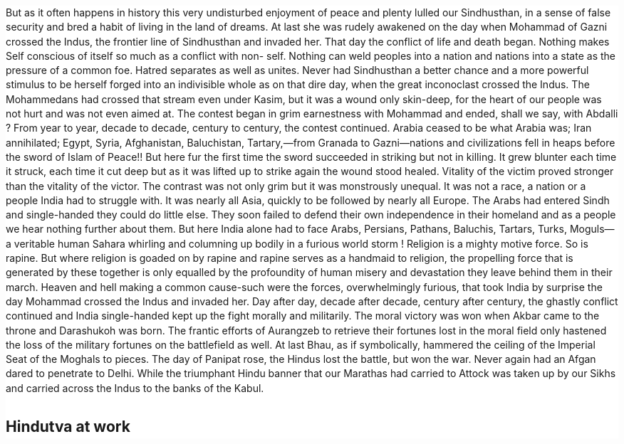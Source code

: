 But as it often happens in history this very undisturbed enjoyment of peace and plenty lulled our Sindhusthan, in a sense of false security and bred a habit of living in the land of dreams. At last she was rudely awakened on the day when Mohammad of Gazni crossed the Indus, the frontier line of Sindhusthan and invaded her. That day the conflict of life and death began. Nothing makes Self conscious of itself so much as a conflict with non- self. Nothing can weld peoples into a nation and nations into a state as the pressure of a common foe. Hatred separates as well as unites. Never had Sindhusthan a better chance and a more powerful stimulus to be herself forged into an indivisible whole as on that dire day, when the great inconoclast crossed the Indus. The Mohammedans had crossed that stream even under Kasim, but it was a wound only skin-deep, for the heart of our people was not hurt and was not even aimed at. The contest began in grim earnestness with Mohammad and ended, shall we say, with Abdalli ? From year to year, decade to decade, century to century, the contest continued. Arabia ceased to be what Arabia was; Iran annihilated; Egypt, Syria, Afghanistan, Baluchistan, Tartary,—from Granada to Gazni—nations and civilizations fell in heaps before the sword of Islam of Peace!! But here fur the first time the sword succeeded in striking but not in killing. It grew blunter each time it struck, each time it cut deep but as it was lifted up to strike again the wound stood healed. Vitality of the victim proved stronger than the vitality of the victor. The contrast was not only grim but it was monstrously unequal. It was not a race, a nation or a people India had to struggle with. It was nearly all Asia, quickly to be followed by nearly all Europe. The Arabs had entered Sindh and single-handed they could do little else. They soon failed to defend their own independence in their homeland and as a people we hear nothing further about them. But here India alone had to face Arabs, Persians, Pathans, Baluchis, Tartars, Turks, Moguls—a veritable human Sahara whirling and columning up bodily in a furious world storm ! Religion is a mighty motive force. So is rapine. But where religion is goaded on by rapine and rapine serves as a handmaid to religion, the propelling force that is generated by these together is only equalled by the profoundity of human misery and devastation they leave behind them in their march. Heaven and hell making a common cause-such were the forces, overwhelmingly furious, that took India by surprise the day Mohammad crossed the Indus and invaded her. Day after day, decade after decade, century after century, the ghastly conflict continued and India single-handed kept up the fight morally and militarily. The moral victory was won when Akbar came to the throne and Darashukoh was born. The frantic efforts of Aurangzeb to retrieve their fortunes lost in the moral field only hastened the loss of the military fortunes on the battlefield as well. At last Bhau, as if symbolically, hammered the ceiling of the Imperial Seat of the Moghals to pieces. The day of Panipat rose, the Hindus lost the battle, but won the war. Never again had an Afgan dared to penetrate to Delhi. While the triumphant Hindu banner that our Marathas had carried to Attock was taken up by our Sikhs and carried across the Indus to the banks of the Kabul. 

## Hindutva at work 
